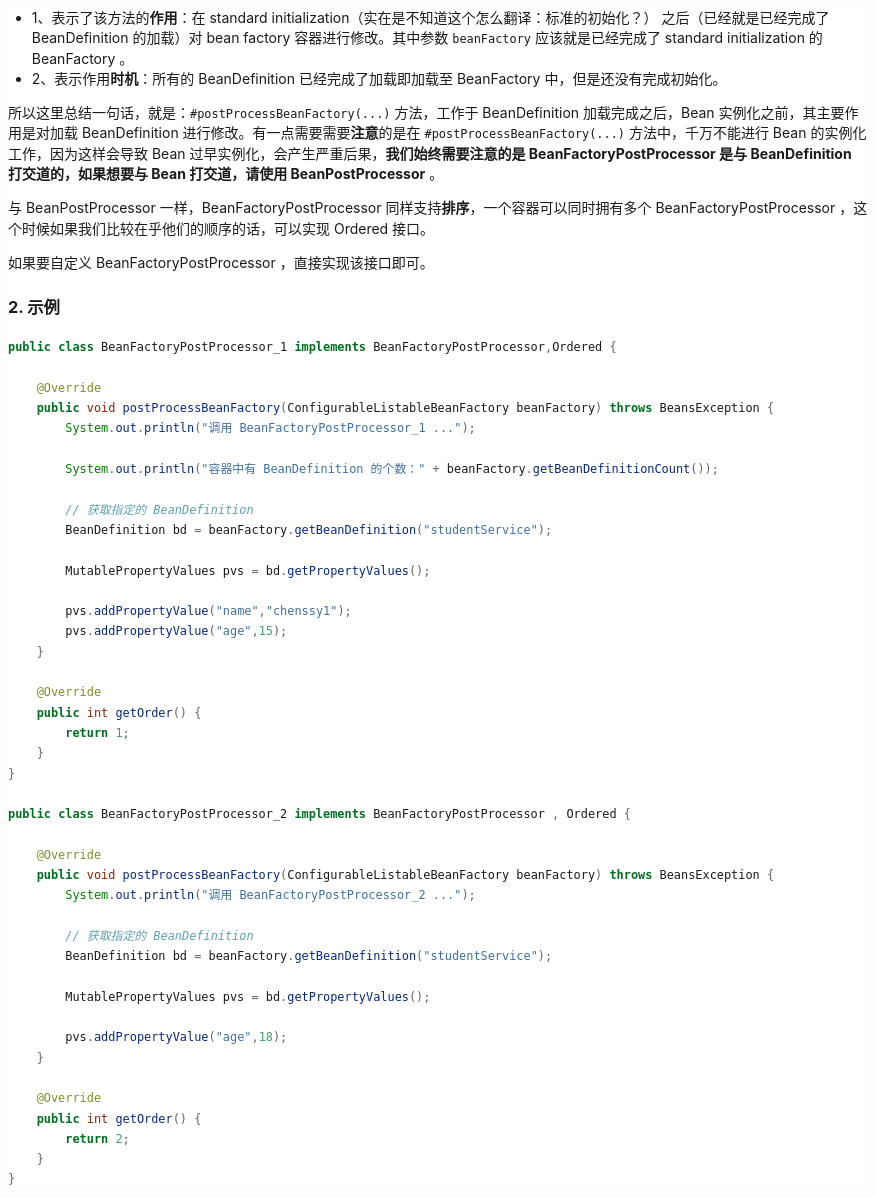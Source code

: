 - 1、表示了该方法的**作用**：在 standard initialization（实在是不知道这个怎么翻译：标准的初始化？） 之后（已经就是已经完成了 BeanDefinition 的加载）对 bean factory 容器进行修改。其中参数 `beanFactory` 应该就是已经完成了 standard initialization 的 BeanFactory 。
- 2、表示作用**时机**：所有的 BeanDefinition 已经完成了加载即加载至 BeanFactory 中，但是还没有完成初始化。

所以这里总结一句话，就是：`#postProcessBeanFactory(...)` 方法，工作于 BeanDefinition 加载完成之后，Bean 实例化之前，其主要作用是对加载 BeanDefinition 进行修改。有一点需要需要**注意**的是在 `#postProcessBeanFactory(...)` 方法中，千万不能进行 Bean 的实例化工作，因为这样会导致 Bean 过早实例化，会产生严重后果，**我们始终需要注意的是 BeanFactoryPostProcessor 是与 BeanDefinition 打交道的，如果想要与 Bean 打交道，请使用 BeanPostProcessor** 。

与 BeanPostProcessor 一样，BeanFactoryPostProcessor 同样支持**排序**，一个容器可以同时拥有多个 BeanFactoryPostProcessor ，这个时候如果我们比较在乎他们的顺序的话，可以实现 Ordered 接口。

如果要自定义 BeanFactoryPostProcessor ，直接实现该接口即可。

### 2. 示例

```java
public class BeanFactoryPostProcessor_1 implements BeanFactoryPostProcessor,Ordered {

    @Override
    public void postProcessBeanFactory(ConfigurableListableBeanFactory beanFactory) throws BeansException {
        System.out.println("调用 BeanFactoryPostProcessor_1 ...");

        System.out.println("容器中有 BeanDefinition 的个数：" + beanFactory.getBeanDefinitionCount());

        // 获取指定的 BeanDefinition
        BeanDefinition bd = beanFactory.getBeanDefinition("studentService");

        MutablePropertyValues pvs = bd.getPropertyValues();

        pvs.addPropertyValue("name","chenssy1");
        pvs.addPropertyValue("age",15);
    }

    @Override
    public int getOrder() {
        return 1;
    }
}

public class BeanFactoryPostProcessor_2 implements BeanFactoryPostProcessor , Ordered {

    @Override
    public void postProcessBeanFactory(ConfigurableListableBeanFactory beanFactory) throws BeansException {
        System.out.println("调用 BeanFactoryPostProcessor_2 ...");

        // 获取指定的 BeanDefinition
        BeanDefinition bd = beanFactory.getBeanDefinition("studentService");

        MutablePropertyValues pvs = bd.getPropertyValues();

        pvs.addPropertyValue("age",18);
    }

    @Override
    public int getOrder() {
        return 2;
    }
}
```
